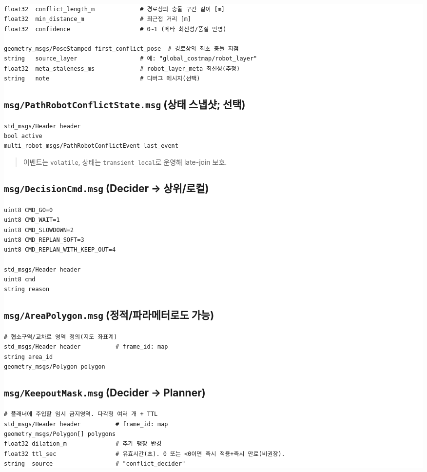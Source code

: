 ```text
float32  conflict_length_m             # 경로상의 충돌 구간 길이 [m]
float32  min_distance_m                # 최근접 거리 [m]
float32  confidence                    # 0~1 (메타 최신성/품질 반영)

geometry_msgs/PoseStamped first_conflict_pose  # 경로상의 최초 충돌 지점
string   source_layer                  # 예: "global_costmap/robot_layer"
float32  meta_staleness_ms             # robot_layer_meta 최신성(추정)
string   note                          # 디버그 메시지(선택)
```

## `msg/PathRobotConflictState.msg` (상태 스냅샷; 선택)

```text
std_msgs/Header header
bool active
multi_robot_msgs/PathRobotConflictEvent last_event
```

> 이벤트는 `volatile`, 상태는 `transient_local`로 운영해 late-join 보호.

## `msg/DecisionCmd.msg` (Decider → 상위/로컬)

```text
uint8 CMD_GO=0
uint8 CMD_WAIT=1
uint8 CMD_SLOWDOWN=2
uint8 CMD_REPLAN_SOFT=3
uint8 CMD_REPLAN_WITH_KEEP_OUT=4

std_msgs/Header header
uint8 cmd
string reason
```

## `msg/AreaPolygon.msg` (정적/파라메터로도 가능)

```text
# 협소구역/교차로 영역 정의(지도 좌표계)
std_msgs/Header header          # frame_id: map
string area_id
geometry_msgs/Polygon polygon
```

## `msg/KeepoutMask.msg` (Decider → Planner)

```text
# 플래너에 주입할 임시 금지영역. 다각형 여러 개 + TTL
std_msgs/Header header          # frame_id: map
geometry_msgs/Polygon[] polygons
float32 dilation_m              # 추가 팽창 반경
float32 ttl_sec                 # 유효시간(초). 0 또는 <0이면 즉시 적용+즉시 만료(비권장).
string  source                  # "conflict_decider"
```
